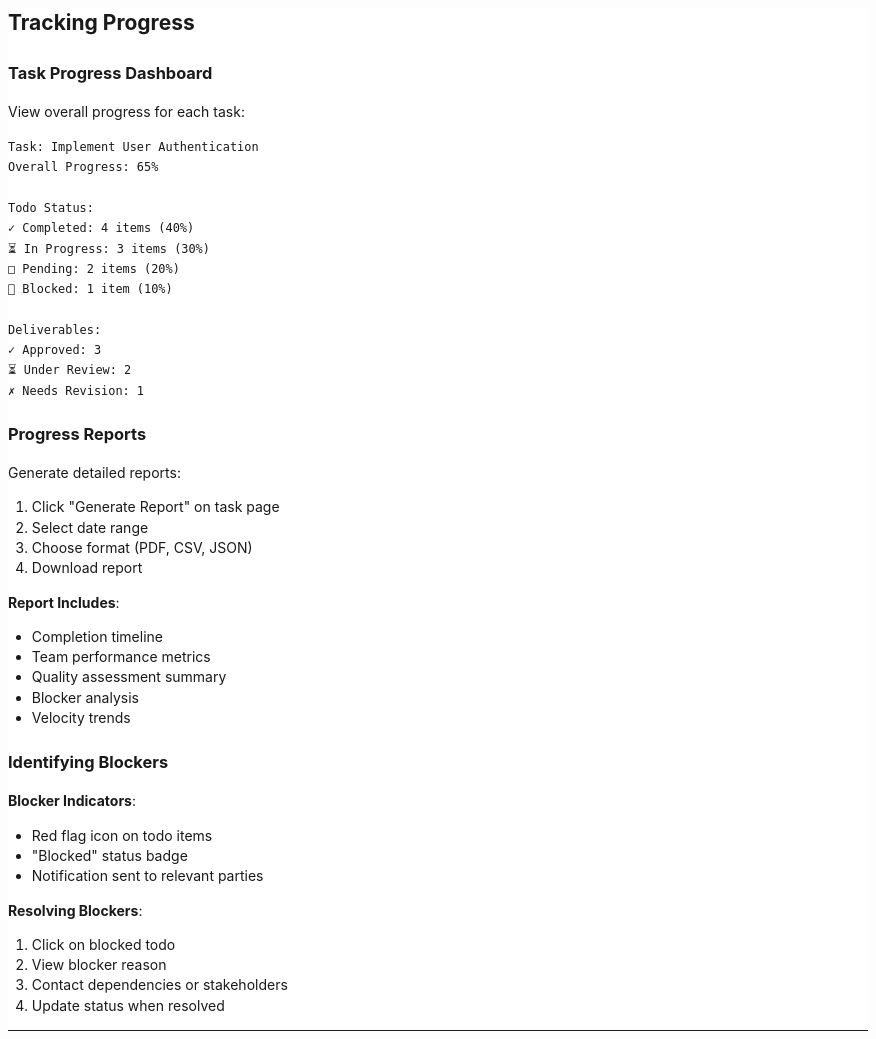 ## Tracking Progress

### Task Progress Dashboard

View overall progress for each task:

```
Task: Implement User Authentication
Overall Progress: 65%

Todo Status:
✓ Completed: 4 items (40%)
⏳ In Progress: 3 items (30%)
□ Pending: 2 items (20%)
🚫 Blocked: 1 item (10%)

Deliverables:
✓ Approved: 3
⏳ Under Review: 2
✗ Needs Revision: 1
```

### Progress Reports

Generate detailed reports:

1. Click "Generate Report" on task page
2. Select date range
3. Choose format (PDF, CSV, JSON)
4. Download report

**Report Includes**:
- Completion timeline
- Team performance metrics
- Quality assessment summary
- Blocker analysis
- Velocity trends

### Identifying Blockers

**Blocker Indicators**:
- Red flag icon on todo items
- "Blocked" status badge
- Notification sent to relevant parties

**Resolving Blockers**:
1. Click on blocked todo
2. View blocker reason
3. Contact dependencies or stakeholders
4. Update status when resolved

---
